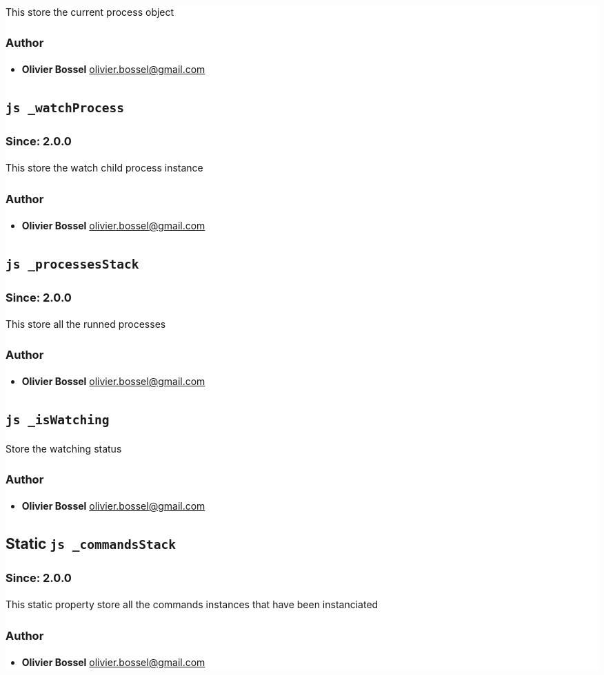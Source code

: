 This store the current process object



### Author
- **Olivier Bossel** <a href="mailto:olivier.bossel@gmail.com">olivier.bossel@gmail.com</a> 



## ```js _watchProcess ```
### Since: 2.0.0

This store the watch child process instance



### Author
- **Olivier Bossel** <a href="mailto:olivier.bossel@gmail.com">olivier.bossel@gmail.com</a> 



## ```js _processesStack ```
### Since: 2.0.0

This store all the runned processes



### Author
- **Olivier Bossel** <a href="mailto:olivier.bossel@gmail.com">olivier.bossel@gmail.com</a> 



## ```js _isWatching ```


Store the watching status



### Author
- **Olivier Bossel** <a href="mailto:olivier.bossel@gmail.com">olivier.bossel@gmail.com</a> 



## Static ```js _commandsStack ```
### Since: 2.0.0

This static property store all the commands instances that have been instanciated



### Author
- **Olivier Bossel** <a href="mailto:olivier.bossel@gmail.com">olivier.bossel@gmail.com</a> 

